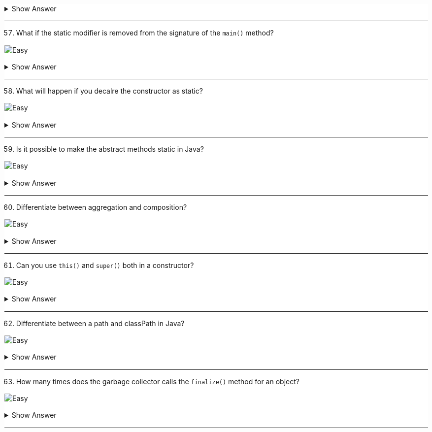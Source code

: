 <details><summary> Show Answer </summary></details>

---

57. What if the static modifier is removed from the signature of the `main()` method?

![Easy](https://github.com/revaturelabs/interviewquestions/blob/dev/ComplexityTags/simple%20(2).svg)

<details><summary> Show Answer </summary></details>

---

58. What will happen if you decalre the constructor as static?

![Easy](https://github.com/revaturelabs/interviewquestions/blob/dev/ComplexityTags/simple%20(2).svg)

<details><summary> Show Answer </summary></details>

---

59. Is it possible to make the abstract methods static in Java?

![Easy](https://github.com/revaturelabs/interviewquestions/blob/dev/ComplexityTags/simple%20(2).svg)

<details><summary> Show Answer </summary></details>

---

60. Differentiate between aggregation and composition?

![Easy](https://github.com/revaturelabs/interviewquestions/blob/dev/ComplexityTags/simple%20(2).svg)

<details><summary> Show Answer </summary></details>

---

61. Can you use `this()` and `super()` both in a constructor?

![Easy](https://github.com/revaturelabs/interviewquestions/blob/dev/ComplexityTags/simple%20(2).svg)

<details><summary> Show Answer </summary></details>

---

62. Differentiate between a path and classPath in Java?

![Easy](https://github.com/revaturelabs/interviewquestions/blob/dev/ComplexityTags/simple%20(2).svg)

<details><summary> Show Answer </summary></details>

---

63. How many times does the garbage collector calls the `finalize()` method for an object?

![Easy](https://github.com/revaturelabs/interviewquestions/blob/dev/ComplexityTags/simple%20(2).svg)

<details><summary> Show Answer </summary></details>

---
